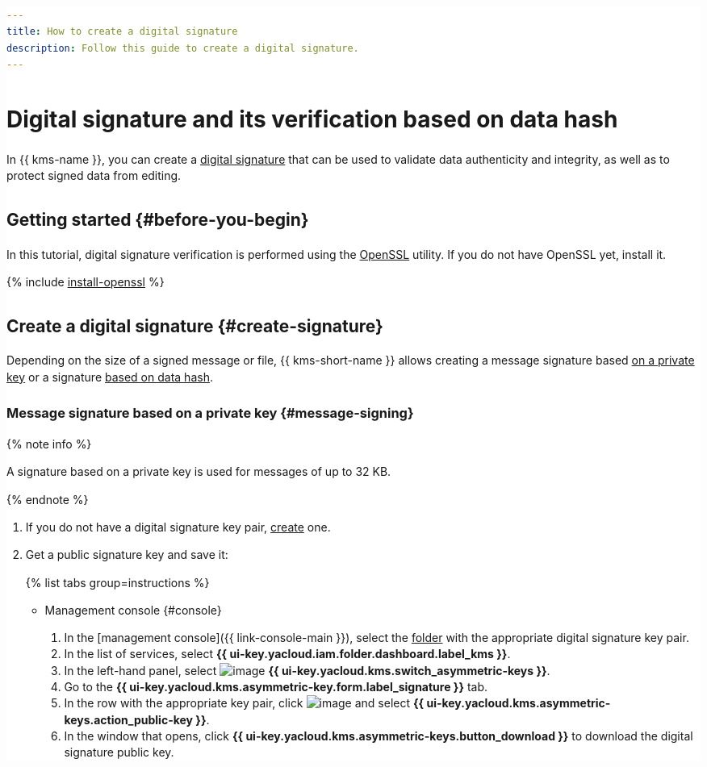 ```yaml
---
title: How to create a digital signature
description: Follow this guide to create a digital signature.
---
```


# Digital signature and its verification based on data hash

In {{ kms-name }}, you can create a [digital signature](../concepts/digital-signature.md) that can be used to validate data authenticity and integrity, as well as to protect signed data from editing.

## Getting started {#before-you-begin}

In this tutorial, digital signature verification is performed using the [OpenSSL](https://www.openssl.org/) utility. If you do not have OpenSSL yet, install it.

{% include [install-openssl](../../_includes/kms/install-openssl.md) %}

## Create a digital signature {#create-signature}

Depending on the size of a signed message or file, {{ kms-short-name }} allows creating a message signature based [on a private key](#message-signing) or a signature [based on data hash](#hash-signing).

### Message signature based on a private key {#message-signing}

{% note info %}

A signature based on a private key is used for messages of up to 32 KB.

{% endnote %}

1. If you do not have a digital signature key pair, [create](./asymmetric-signature-key.md#create) one.

1. Get a public signature key and save it:

    {% list tabs group=instructions %}

    - Management console {#console}

      1. In the [management console]({{ link-console-main }}), select the [folder](../../resource-manager/concepts/resources-hierarchy.md#folder) with the appropriate digital signature key pair.
      1. In the list of services, select **{{ ui-key.yacloud.iam.folder.dashboard.label_kms }}**.
      1. In the left-hand panel, select ![image](../../_assets/kms/asymmetric-key.svg) **{{ ui-key.yacloud.kms.switch_asymmetric-keys }}**.
      1. Go to the **{{ ui-key.yacloud.kms.asymmetric-key.form.label_signature }}** tab.
      1. In the row with the appropriate key pair, click ![image](../../_assets/console-icons/ellipsis.svg) and select **{{ ui-key.yacloud.kms.asymmetric-keys.action_public-key }}**.
      1. In the window that opens, click **{{ ui-key.yacloud.kms.asymmetric-keys.button_download }}** to download the digital signature public key.
